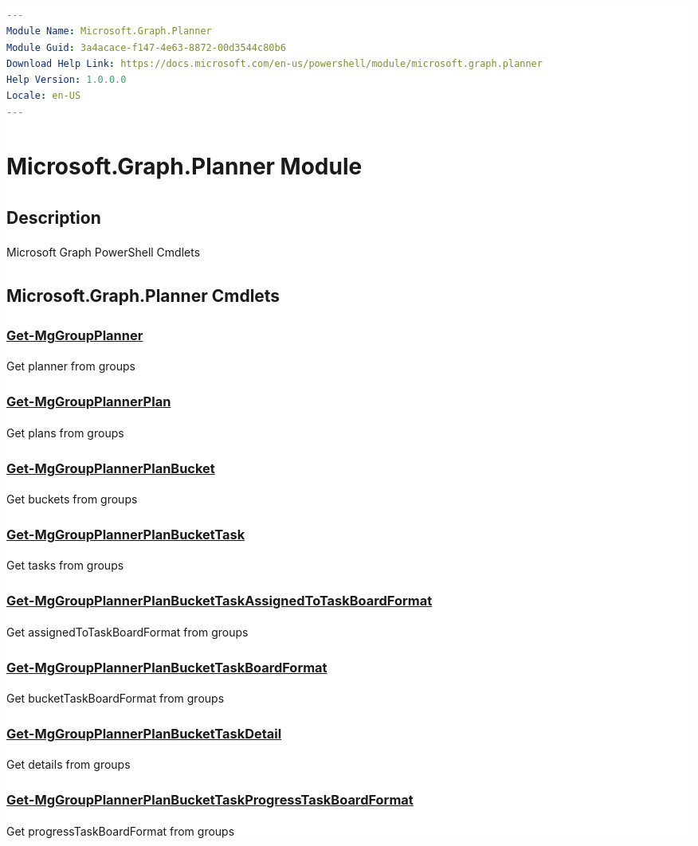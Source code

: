 ```yaml
---
Module Name: Microsoft.Graph.Planner
Module Guid: 3a4acace-f147-4e63-8872-00d3544c80b6
Download Help Link: https://docs.microsoft.com/en-us/powershell/module/microsoft.graph.planner
Help Version: 1.0.0.0
Locale: en-US
---
```


# Microsoft.Graph.Planner Module
## Description
Microsoft Graph PowerShell Cmdlets

## Microsoft.Graph.Planner Cmdlets
### [Get-MgGroupPlanner](Get-MgGroupPlanner.md)
Get planner from groups

### [Get-MgGroupPlannerPlan](Get-MgGroupPlannerPlan.md)
Get plans from groups

### [Get-MgGroupPlannerPlanBucket](Get-MgGroupPlannerPlanBucket.md)
Get buckets from groups

### [Get-MgGroupPlannerPlanBucketTask](Get-MgGroupPlannerPlanBucketTask.md)
Get tasks from groups

### [Get-MgGroupPlannerPlanBucketTaskAssignedToTaskBoardFormat](Get-MgGroupPlannerPlanBucketTaskAssignedToTaskBoardFormat.md)
Get assignedToTaskBoardFormat from groups

### [Get-MgGroupPlannerPlanBucketTaskBoardFormat](Get-MgGroupPlannerPlanBucketTaskBoardFormat.md)
Get bucketTaskBoardFormat from groups

### [Get-MgGroupPlannerPlanBucketTaskDetail](Get-MgGroupPlannerPlanBucketTaskDetail.md)
Get details from groups

### [Get-MgGroupPlannerPlanBucketTaskProgressTaskBoardFormat](Get-MgGroupPlannerPlanBucketTaskProgressTaskBoardFormat.md)
Get progressTaskBoardFormat from groups
